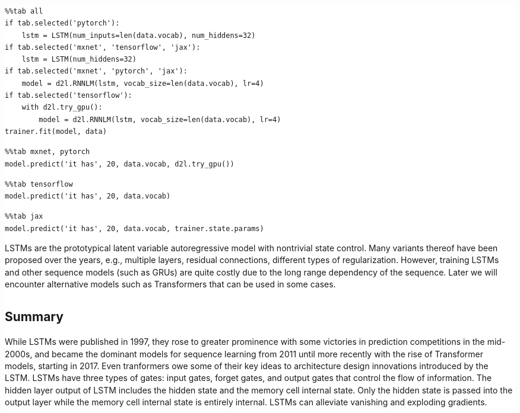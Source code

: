 ```{.python .input}
```

```{.python .input}
%%tab all
if tab.selected('pytorch'):
    lstm = LSTM(num_inputs=len(data.vocab), num_hiddens=32)
if tab.selected('mxnet', 'tensorflow', 'jax'):
    lstm = LSTM(num_hiddens=32)
if tab.selected('mxnet', 'pytorch', 'jax'):
    model = d2l.RNNLM(lstm, vocab_size=len(data.vocab), lr=4)
if tab.selected('tensorflow'):
    with d2l.try_gpu():
        model = d2l.RNNLM(lstm, vocab_size=len(data.vocab), lr=4)
trainer.fit(model, data)
```

```{.python .input}
%%tab mxnet, pytorch
model.predict('it has', 20, data.vocab, d2l.try_gpu())
```

```{.python .input}
%%tab tensorflow
model.predict('it has', 20, data.vocab)
```

```{.python .input}
%%tab jax
model.predict('it has', 20, data.vocab, trainer.state.params)
```

LSTMs are the prototypical latent variable autoregressive model with nontrivial state control.
Many variants thereof have been proposed over the years, e.g., multiple layers, residual connections, different types of regularization. However, training LSTMs and other sequence models (such as GRUs) are quite costly due to the long range dependency of the sequence.
Later we will encounter alternative models such as Transformers that can be used in some cases.


## Summary

While LSTMs were published in 1997, 
they rose to greater prominence 
with some victories in prediction competitions in the mid-2000s,
and became the dominant models for sequence learning from 2011 
until more recently with the rise of Transformer models, starting in 2017.
Even tranformers owe some of their key ideas 
to architecture design innovations introduced by the LSTM.
LSTMs have three types of gates: 
input gates, forget gates, and output gates 
that control the flow of information.
The hidden layer output of LSTM includes the hidden state and the memory cell internal state. 
Only the hidden state is passed into the output layer while 
the memory cell internal state is entirely internal.
LSTMs can alleviate vanishing and exploding gradients.
